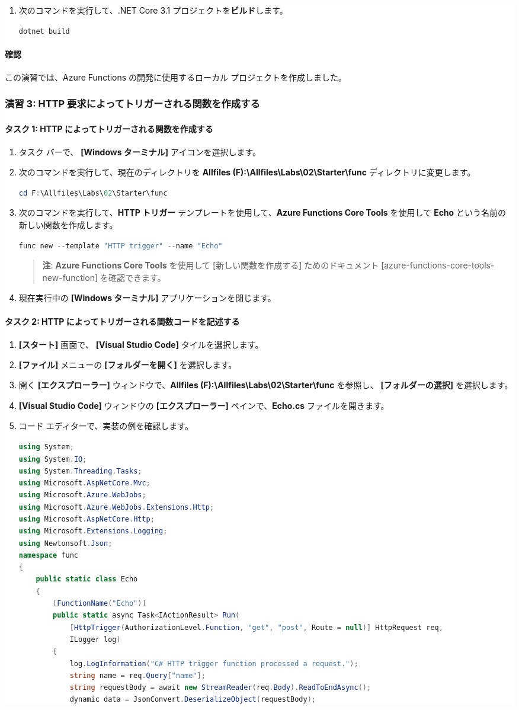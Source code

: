 1. 次のコマンドを実行して、.NET Core 3.1 プロジェクトを**ビルド**します。

    ```powershell
    dotnet build
    ```

#### <a name="review"></a>確認

この演習では、Azure Functions の開発に使用するローカル プロジェクトを作成しました。

### <a name="exercise-3-create-a-function-thats-triggered-by-an-http-request"></a>演習 3: HTTP 要求によってトリガーされる関数を作成する

#### <a name="task-1-create-an-http-triggered-function"></a>タスク 1: HTTP によってトリガーされる関数を作成する

1. タスク バーで、 **[Windows ターミナル]** アイコンを選択します。
1. 次のコマンドを実行して、現在のディレクトリを **Allfiles (F):\\Allfiles\\Labs\\02\\Starter\\func** ディレクトリに変更します。

    ```powershell
    cd F:\Allfiles\Labs\02\Starter\func
    ```

1. 次のコマンドを実行して、**HTTP トリガー** テンプレートを使用して、**Azure Functions Core Tools** を使用して **Echo** という名前の新しい関数を作成します。

    ```powershell
    func new --template "HTTP trigger" --name "Echo"
    ```

    > **注**: **Azure Functions Core Tools** を使用して [新しい関数を作成する] ためのドキュメント [azure-functions-core-tools-new-function] を確認できます。

1. 現在実行中の **[Windows ターミナル]** アプリケーションを閉じます。

#### <a name="task-2-write-http-triggered-function-code"></a>タスク 2: HTTP によってトリガーされる関数コードを記述する

1. **[スタート]** 画面で、 **[Visual Studio Code]** タイルを選択します。
1. **[ファイル]** メニューの **[フォルダーを開く]** を選択します。
1. 開く **[エクスプローラー]** ウィンドウで、**Allfiles (F):\\Allfiles\\Labs\\02\\Starter\\func** を参照し、 **[フォルダーの選択]** を選択します。
1. **[Visual Studio Code]** ウィンドウの **[エクスプローラー]** ペインで、**Echo.cs** ファイルを開きます。
1. コード エディターで、実装の例を確認します。

    ```csharp
    using System;
    using System.IO;
    using System.Threading.Tasks;
    using Microsoft.AspNetCore.Mvc;
    using Microsoft.Azure.WebJobs;
    using Microsoft.Azure.WebJobs.Extensions.Http;
    using Microsoft.AspNetCore.Http;
    using Microsoft.Extensions.Logging;
    using Newtonsoft.Json;
    namespace func
    {
        public static class Echo
        {
            [FunctionName("Echo")]
            public static async Task<IActionResult> Run(
                [HttpTrigger(AuthorizationLevel.Function, "get", "post", Route = null)] HttpRequest req,
                ILogger log)
            {
                log.LogInformation("C# HTTP trigger function processed a request.");
                string name = req.Query["name"];
                string requestBody = await new StreamReader(req.Body).ReadToEndAsync();
                dynamic data = JsonConvert.DeserializeObject(requestBody);